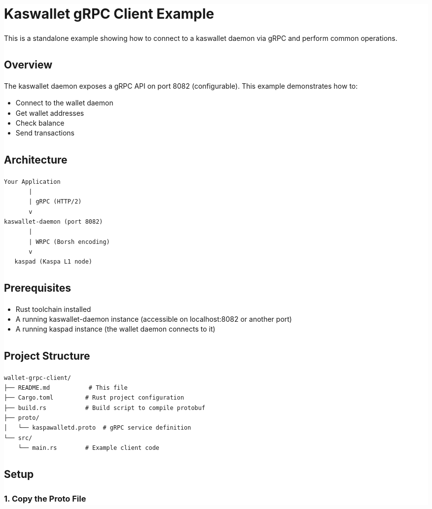 # Kaswallet gRPC Client Example

This is a standalone example showing how to connect to a kaswallet daemon via gRPC and perform common operations.

## Overview

The kaswallet daemon exposes a gRPC API on port 8082 (configurable). This example demonstrates how to:
- Connect to the wallet daemon
- Get wallet addresses
- Check balance
- Send transactions

## Architecture

```
Your Application
       |
       | gRPC (HTTP/2)
       v
kaswallet-daemon (port 8082)
       |
       | WRPC (Borsh encoding)
       v
   kaspad (Kaspa L1 node)
```

## Prerequisites

- Rust toolchain installed
- A running kaswallet-daemon instance (accessible on localhost:8082 or another port)
- A running kaspad instance (the wallet daemon connects to it)

## Project Structure

```
wallet-grpc-client/
├── README.md           # This file
├── Cargo.toml         # Rust project configuration
├── build.rs           # Build script to compile protobuf
├── proto/
│   └── kaspawalletd.proto  # gRPC service definition
└── src/
    └── main.rs        # Example client code
```

## Setup

### 1. Copy the Proto File
